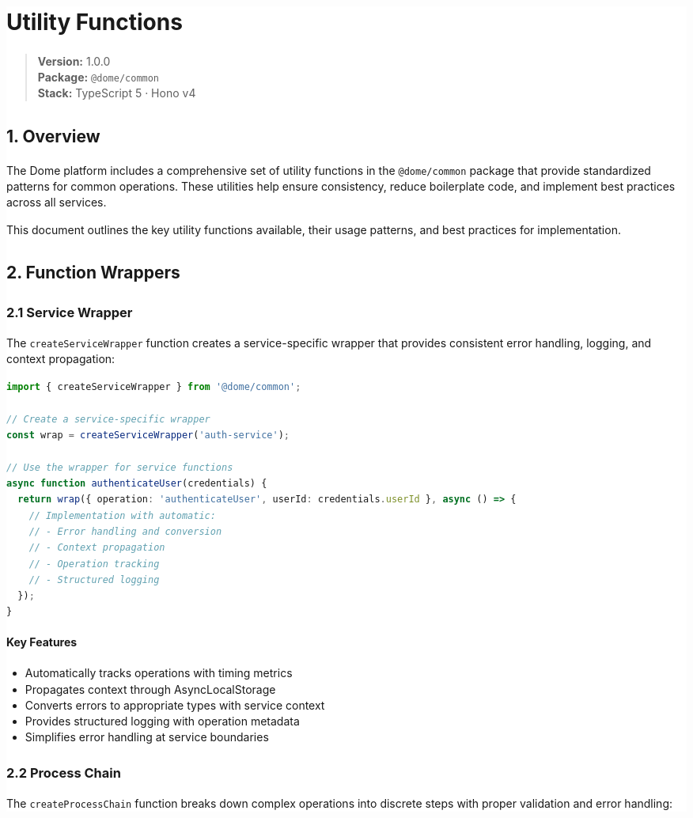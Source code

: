 # Utility Functions

> **Version:** 1.0.0  
> **Package:** `@dome/common`  
> **Stack:** TypeScript 5 · Hono v4

## 1. Overview

The Dome platform includes a comprehensive set of utility functions in the `@dome/common` package that provide standardized patterns for common operations. These utilities help ensure consistency, reduce boilerplate code, and implement best practices across all services.

This document outlines the key utility functions available, their usage patterns, and best practices for implementation.

## 2. Function Wrappers

### 2.1 Service Wrapper

The `createServiceWrapper` function creates a service-specific wrapper that provides consistent error handling, logging, and context propagation:

```typescript
import { createServiceWrapper } from '@dome/common';

// Create a service-specific wrapper
const wrap = createServiceWrapper('auth-service');

// Use the wrapper for service functions
async function authenticateUser(credentials) {
  return wrap({ operation: 'authenticateUser', userId: credentials.userId }, async () => {
    // Implementation with automatic:
    // - Error handling and conversion
    // - Context propagation
    // - Operation tracking
    // - Structured logging
  });
}
```

#### Key Features

- Automatically tracks operations with timing metrics
- Propagates context through AsyncLocalStorage
- Converts errors to appropriate types with service context
- Provides structured logging with operation metadata
- Simplifies error handling at service boundaries

### 2.2 Process Chain

The `createProcessChain` function breaks down complex operations into discrete steps with proper validation and error handling:
